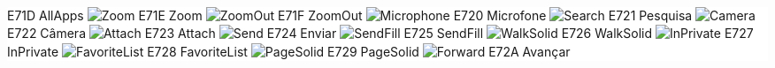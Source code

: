   <td>E71D</td>
  <td>AllApps</td>
 </tr>
<tr><td><img src="images/segoe-mdl/E71E.png" width="32" height="32" alt="Zoom" /></td>
  <td>E71E</td>
  <td>Zoom</td>
 </tr>
<tr><td><img src="images/segoe-mdl/E71F.png" width="32" height="32" alt="ZoomOut" /></td>
  <td>E71F</td>
  <td>ZoomOut</td>
 </tr>
<tr><td><img src="images/segoe-mdl/E720.png" width="32" height="32" alt="Microphone" /></td>
  <td>E720</td>
  <td>Microfone</td>
 </tr>
<tr><td><img src="images/segoe-mdl/E721.png" width="32" height="32" alt="Search" /></td>
  <td>E721</td>
  <td>Pesquisa</td>
 </tr>
<tr><td><img src="images/segoe-mdl/E722.png" width="32" height="32" alt="Camera" /></td>
  <td>E722</td>
  <td>Câmera</td>
 </tr>
<tr><td><img src="images/segoe-mdl/E723.png" width="32" height="32" alt="Attach" /></td>
  <td>E723</td>
  <td>Attach</td>
 </tr>
<tr><td><img src="images/segoe-mdl/E724.png" width="32" height="32" alt="Send" /></td>
  <td>E724</td>
  <td>Enviar</td>
 </tr>
<tr><td><img src="images/segoe-mdl/E725.png" width="32" height="32" alt="SendFill" /></td>
  <td>E725</td>
  <td>SendFill</td>
 </tr>
<tr><td><img src="images/segoe-mdl/E726.png" width="32" height="32" alt="WalkSolid" /></td>
  <td>E726</td>
  <td>WalkSolid</td>
 </tr>
<tr><td><img src="images/segoe-mdl/E727.png" width="32" height="32" alt="InPrivate" /></td>
  <td>E727</td>
  <td>InPrivate</td>
 </tr>
<tr><td><img src="images/segoe-mdl/E728.png" width="32" height="32" alt="FavoriteList" /></td>
  <td>E728</td>
  <td>FavoriteList</td>
 </tr>
<tr><td><img src="images/segoe-mdl/E729.png" width="32" height="32" alt="PageSolid" /></td>
  <td>E729</td>
  <td>PageSolid</td>
 </tr>
<tr><td><img src="images/segoe-mdl/E72A.png" width="32" height="32" alt="Forward" /></td>
  <td>E72A</td>
  <td>Avançar</td>
 </tr>